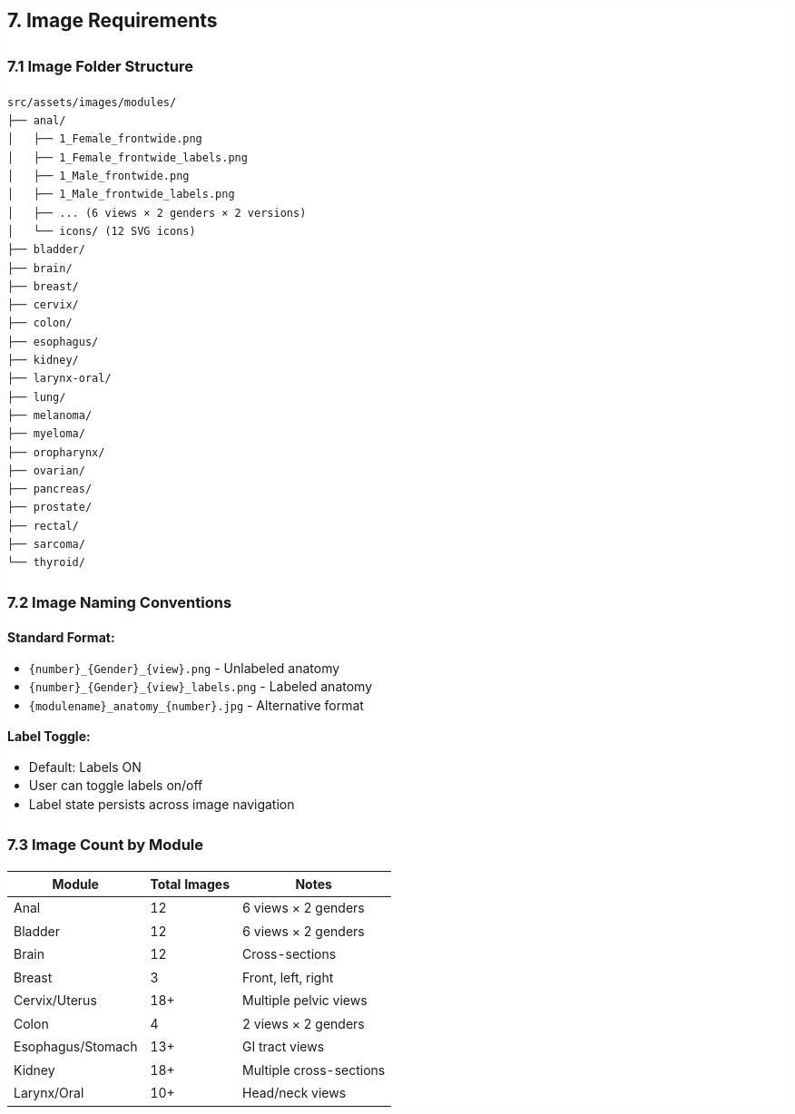 ## 7. Image Requirements

### 7.1 Image Folder Structure

```
src/assets/images/modules/
├── anal/
│   ├── 1_Female_frontwide.png
│   ├── 1_Female_frontwide_labels.png
│   ├── 1_Male_frontwide.png
│   ├── 1_Male_frontwide_labels.png
│   ├── ... (6 views × 2 genders × 2 versions)
│   └── icons/ (12 SVG icons)
├── bladder/
├── brain/
├── breast/
├── cervix/
├── colon/
├── esophagus/
├── kidney/
├── larynx-oral/
├── lung/
├── melanoma/
├── myeloma/
├── oropharynx/
├── ovarian/
├── pancreas/
├── prostate/
├── rectal/
├── sarcoma/
└── thyroid/
```

### 7.2 Image Naming Conventions

**Standard Format:**
- `{number}_{Gender}_{view}.png` - Unlabeled anatomy
- `{number}_{Gender}_{view}_labels.png` - Labeled anatomy
- `{modulename}_anatomy_{number}.jpg` - Alternative format

**Label Toggle:**
- Default: Labels ON
- User can toggle labels on/off
- Label state persists across image navigation

### 7.3 Image Count by Module

| Module | Total Images | Notes |
|--------|--------------|-------|
| Anal | 12 | 6 views × 2 genders |
| Bladder | 12 | 6 views × 2 genders |
| Brain | 12 | Cross-sections |
| Breast | 3 | Front, left, right |
| Cervix/Uterus | 18+ | Multiple pelvic views |
| Colon | 4 | 2 views × 2 genders |
| Esophagus/Stomach | 13+ | GI tract views |
| Kidney | 18+ | Multiple cross-sections |
| Larynx/Oral | 10+ | Head/neck views |